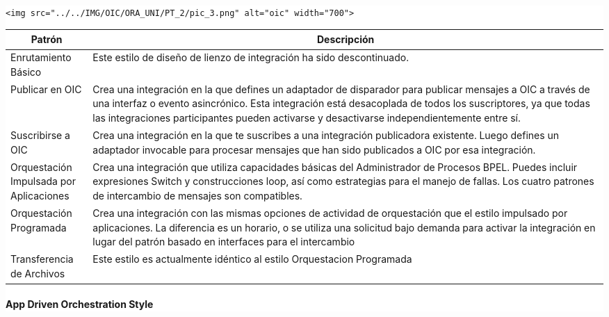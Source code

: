     <img src="../../IMG/OIC/ORA_UNI/PT_2/pic_3.png" alt="oic" width="700">
</div>

| Patrón | Descripción |
| --- | --- |
| Enrutamiento Básico | Este estilo de diseño de lienzo de integración ha sido descontinuado. |
| Publicar en OIC | Crea una integración en la que defines un adaptador de disparador para publicar mensajes a OIC a través de una interfaz o evento asincrónico. Esta integración está desacoplada de todos los suscriptores, ya que todas las integraciones participantes pueden activarse y desactivarse independientemente entre sí. |
| Suscribirse a OIC | Crea una integración en la que te suscribes a una integración publicadora existente. Luego defines un adaptador invocable para procesar mensajes que han sido publicados a OIC por esa integración. |
| Orquestación Impulsada por Aplicaciones | Crea una integración que utiliza capacidades básicas del Administrador de Procesos BPEL. Puedes incluir expresiones Switch y construcciones loop, así como estrategias para el manejo de fallas. Los cuatro patrones de intercambio de mensajes son compatibles. |
| Orquestación Programada | Crea una integración con las mismas opciones de actividad de orquestación que el estilo impulsado por aplicaciones. La diferencia es un horario, o se utiliza una solicitud bajo demanda para activar la integración en lugar del patrón basado en interfaces para el intercambio |
| Transferencia de Archivos | Este estilo es actualmente idéntico al estilo Orquestacion Programada |

#### App Driven Orchestration Style

<div align="center">